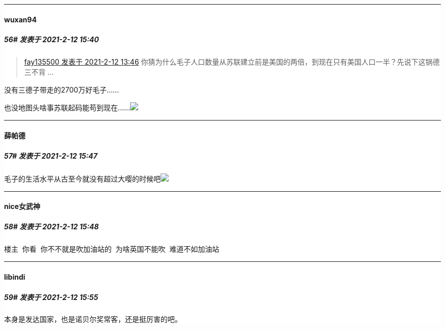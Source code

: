 *****

####  wuxan94  
##### 56#       发表于 2021-2-12 15:40



<blockquote><a href="httphttps://bbs.saraba1st.com/2b/forum.php?mod=redirect&amp;goto=findpost&amp;pid=50315317&amp;ptid=1987526" target="_blank">fay135500 发表于 2021-2-12 13:46</a>
你猜为什么毛子人口数量从苏联建立前是美国的两倍，到现在只有美国人口一半？先说下这锅德三不背 ...</blockquote>
没有三德子带走的2700万好毛子……

也没地图头啥事苏联起码能苟到现在……<img src="https://static.saraba1st.com/image/smiley/face2017/087.gif" referrerpolicy="no-referrer">







*****

####  薛帕德  
##### 57#       发表于 2021-2-12 15:47




毛子的生活水平从古至今就没有超过大嘤的时候吧<img src="https://static.saraba1st.com/image/smiley/face2017/067.png" referrerpolicy="no-referrer">







*****

####  nice女武神  
##### 58#       发表于 2021-2-12 15:48




楼主  你看  你不不就是吹加油站的  为啥英国不能吹  难道不如加油站







*****

####  libindi  
##### 59#       发表于 2021-2-12 15:55




本身是发达国家，也是诺贝尔奖常客，还是挺厉害的吧。





